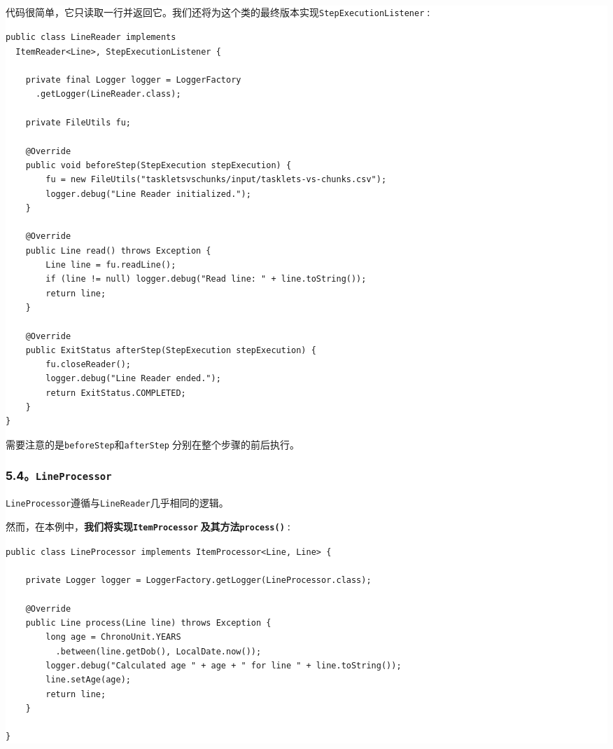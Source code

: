 代码很简单，它只读取一行并返回它。我们还将为这个类的最终版本实现`StepExecutionListener` :

```
public class LineReader implements 
  ItemReader<Line>, StepExecutionListener {

    private final Logger logger = LoggerFactory
      .getLogger(LineReader.class);

    private FileUtils fu;

    @Override
    public void beforeStep(StepExecution stepExecution) {
        fu = new FileUtils("taskletsvschunks/input/tasklets-vs-chunks.csv");
        logger.debug("Line Reader initialized.");
    }

    @Override
    public Line read() throws Exception {
        Line line = fu.readLine();
        if (line != null) logger.debug("Read line: " + line.toString());
        return line;
    }

    @Override
    public ExitStatus afterStep(StepExecution stepExecution) {
        fu.closeReader();
        logger.debug("Line Reader ended.");
        return ExitStatus.COMPLETED;
    }
}
```

需要注意的是`beforeStep`和`afterStep` 分别在整个步骤的前后执行。

### **5.4。`LineProcessor`**

`LineProcessor`遵循与`LineReader`几乎相同的逻辑。

然而，在本例中，**我们将实现`ItemProcessor` 及其方法`process()`** :

```
public class LineProcessor implements ItemProcessor<Line, Line> {

    private Logger logger = LoggerFactory.getLogger(LineProcessor.class);

    @Override
    public Line process(Line line) throws Exception {
        long age = ChronoUnit.YEARS
          .between(line.getDob(), LocalDate.now());
        logger.debug("Calculated age " + age + " for line " + line.toString());
        line.setAge(age);
        return line;
    }

}
```
